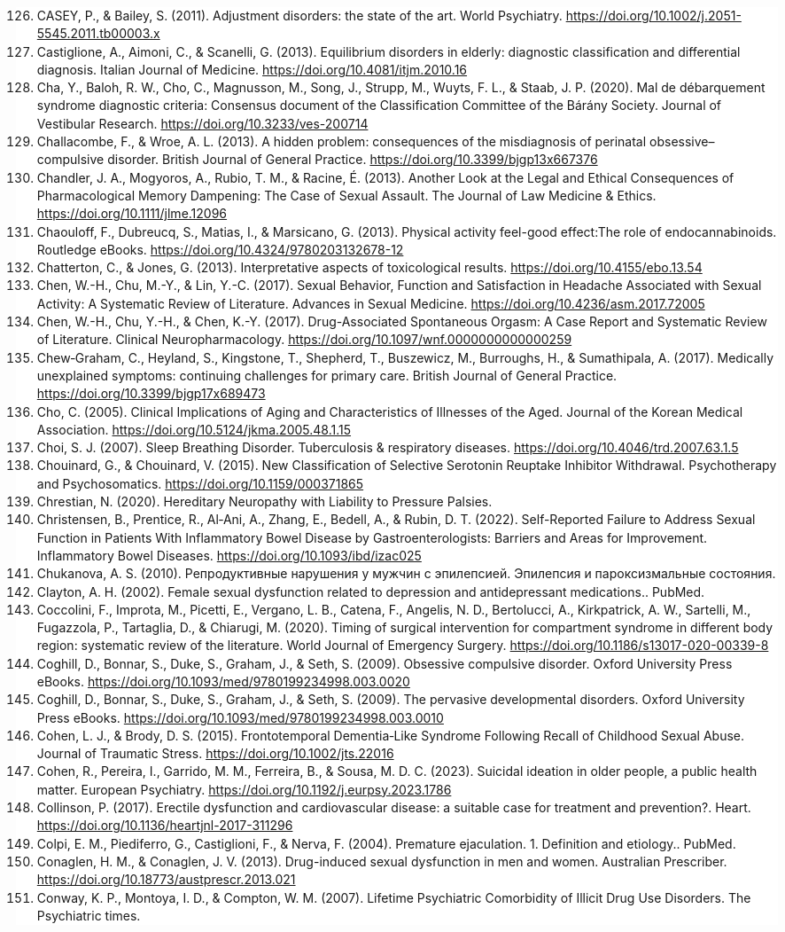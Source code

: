 126. CASEY, P., & Bailey, S. (2011). Adjustment disorders: the state of the art. World Psychiatry. https://doi.org/10.1002/j.2051-5545.2011.tb00003.x
127. Castiglione, A., Aimoni, C., & Scanelli, G. (2013). Equilibrium disorders in elderly: diagnostic classification and differential diagnosis. Italian Journal of Medicine. https://doi.org/10.4081/itjm.2010.16
128. Cha, Y., Baloh, R. W., Cho, C., Magnusson, M., Song, J., Strupp, M., Wuyts, F. L., & Staab, J. P. (2020). Mal de débarquement syndrome diagnostic criteria: Consensus document of the Classification Committee of the Bárány Society. Journal of Vestibular Research. https://doi.org/10.3233/ves-200714
129. Challacombe, F., & Wroe, A. L. (2013). A hidden problem: consequences of the misdiagnosis of perinatal obsessive–compulsive disorder. British Journal of General Practice. https://doi.org/10.3399/bjgp13x667376
130. Chandler, J. A., Mogyoros, A., Rubio, T. M., & Racine, É. (2013). Another Look at the Legal and Ethical Consequences of Pharmacological Memory Dampening: The Case of Sexual Assault. The Journal of Law Medicine & Ethics. https://doi.org/10.1111/jlme.12096
131. Chaouloff, F., Dubreucq, S., Matias, I., & Marsicano, G. (2013). Physical activity feel-good effect:The role of endocannabinoids. Routledge eBooks. https://doi.org/10.4324/9780203132678-12
132. Chatterton, C., & Jones, G. (2013). Interpretative aspects of toxicological results. https://doi.org/10.4155/ebo.13.54
133. Chen, W.-H., Chu, M.-Y., & Lin, Y.-C. (2017). Sexual Behavior, Function and Satisfaction in Headache Associated with Sexual Activity: A Systematic Review of Literature. Advances in Sexual Medicine. https://doi.org/10.4236/asm.2017.72005
134. Chen, W.-H., Chu, Y.-H., & Chen, K.-Y. (2017). Drug-Associated Spontaneous Orgasm: A Case Report and Systematic Review of Literature. Clinical Neuropharmacology. https://doi.org/10.1097/wnf.0000000000000259
135. Chew‐Graham, C., Heyland, S., Kingstone, T., Shepherd, T., Buszewicz, M., Burroughs, H., & Sumathipala, A. (2017). Medically unexplained symptoms: continuing challenges for primary care. British Journal of General Practice. https://doi.org/10.3399/bjgp17x689473
136. Cho, C. (2005). Clinical Implications of Aging and Characteristics of Illnesses of the Aged. Journal of the Korean Medical Association. https://doi.org/10.5124/jkma.2005.48.1.15
137. Choi, S. J. (2007). Sleep Breathing Disorder. Tuberculosis & respiratory diseases. https://doi.org/10.4046/trd.2007.63.1.5
138. Chouinard, G., & Chouinard, V. (2015). New Classification of Selective Serotonin Reuptake Inhibitor Withdrawal. Psychotherapy and Psychosomatics. https://doi.org/10.1159/000371865
139. Chrestian, N. (2020). Hereditary Neuropathy with Liability to Pressure Palsies.
140. Christensen, B., Prentice, R., Al‐Ani, A., Zhang, E., Bedell, A., & Rubin, D. T. (2022). Self-Reported Failure to Address Sexual Function in Patients With Inflammatory Bowel Disease by Gastroenterologists: Barriers and Areas for Improvement. Inflammatory Bowel Diseases. https://doi.org/10.1093/ibd/izac025
141. Chukanova, A. S. (2010). Репродуктивные нарушения у мужчин с эпилепсией. Эпилепсия и пароксизмальные состояния.
142. Clayton, A. H. (2002). Female sexual dysfunction related to depression and antidepressant medications.. PubMed.
143. Coccolini, F., Improta, M., Picetti, E., Vergano, L. B., Catena, F., Angelis, N. D., Bertolucci, A., Kirkpatrick, A. W., Sartelli, M., Fugazzola, P., Tartaglia, D., & Chiarugi, M. (2020). Timing of surgical intervention for compartment syndrome in different body region: systematic review of the literature. World Journal of Emergency Surgery. https://doi.org/10.1186/s13017-020-00339-8
144. Coghill, D., Bonnar, S., Duke, S., Graham, J., & Seth, S. (2009). Obsessive compulsive disorder. Oxford University Press eBooks. https://doi.org/10.1093/med/9780199234998.003.0020
145. Coghill, D., Bonnar, S., Duke, S., Graham, J., & Seth, S. (2009). The pervasive developmental disorders. Oxford University Press eBooks. https://doi.org/10.1093/med/9780199234998.003.0010
146. Cohen, L. J., & Brody, D. S. (2015). Frontotemporal Dementia‐Like Syndrome Following Recall of Childhood Sexual Abuse. Journal of Traumatic Stress. https://doi.org/10.1002/jts.22016
147. Cohen, R., Pereira, I., Garrido, M. M., Ferreira, B., & Sousa, M. D. C. (2023). Suicidal ideation in older people, a public health matter. European Psychiatry. https://doi.org/10.1192/j.eurpsy.2023.1786
148. Collinson, P. (2017). Erectile dysfunction and cardiovascular disease: a suitable case for treatment and prevention?. Heart. https://doi.org/10.1136/heartjnl-2017-311296
149. Colpi, E. M., Piediferro, G., Castiglioni, F., & Nerva, F. (2004). Premature ejaculation. 1. Definition and etiology.. PubMed.
150. Conaglen, H. M., & Conaglen, J. V. (2013). Drug-induced sexual dysfunction in men and women. Australian Prescriber. https://doi.org/10.18773/austprescr.2013.021
151. Conway, K. P., Montoya, I. D., & Compton, W. M. (2007). Lifetime Psychiatric Comorbidity of Illicit Drug Use Disorders. The Psychiatric times.